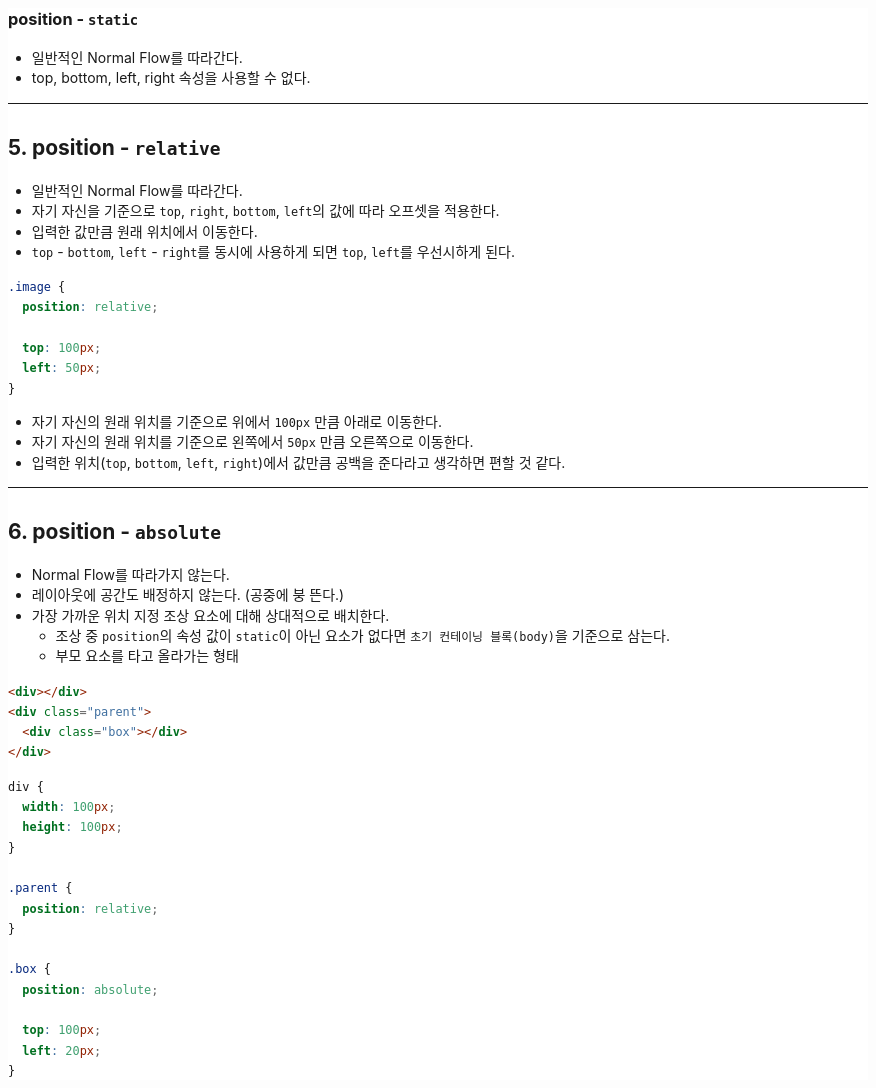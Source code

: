 ### position - `static`

- 일반적인 Normal Flow를 따라간다.
- top, bottom, left, right 속성을 사용할 수 없다.

---

## 5. position - `relative`

- 일반적인 Normal Flow를 따라간다.
- 자기 자신을 기준으로 `top`, `right`, `bottom`, `left`의 값에 따라 오프셋을 적용한다.
- 입력한 값만큼 원래 위치에서 이동한다.
- `top` - `bottom`, `left` - `right`를 동시에 사용하게 되면 `top`, `left`를 우선시하게 된다.

```css
.image {
  position: relative;

  top: 100px;
  left: 50px;
}
```

- 자기 자신의 원래 위치를 기준으로 위에서 `100px` 만큼 아래로 이동한다.
- 자기 자신의 원래 위치를 기준으로 왼쪽에서 `50px` 만큼 오른쪽으로 이동한다.
- 입력한 위치(`top`, `bottom`, `left`, `right`)에서 값만큼 공백을 준다라고 생각하면 편할 것 같다.

---

## 6. position - `absolute`

- Normal Flow를 따라가지 않는다.
- 레이아웃에 공간도 배정하지 않는다. (공중에 붕 뜬다.)
- 가장 가까운 위치 지정 조상 요소에 대해 상대적으로 배치한다.
  - 조상 중 `position`의 속성 값이 `static`이 아닌 요소가 없다면 `초기 컨테이닝 블록(body)`을 기준으로 삼는다.
  - 부모 요소를 타고 올라가는 형태

```html
<div></div>
<div class="parent">
  <div class="box"></div>
</div>
```

```css
div {
  width: 100px;
  height: 100px;
}

.parent {
  position: relative;
}

.box {
  position: absolute;

  top: 100px;
  left: 20px;
}
```
